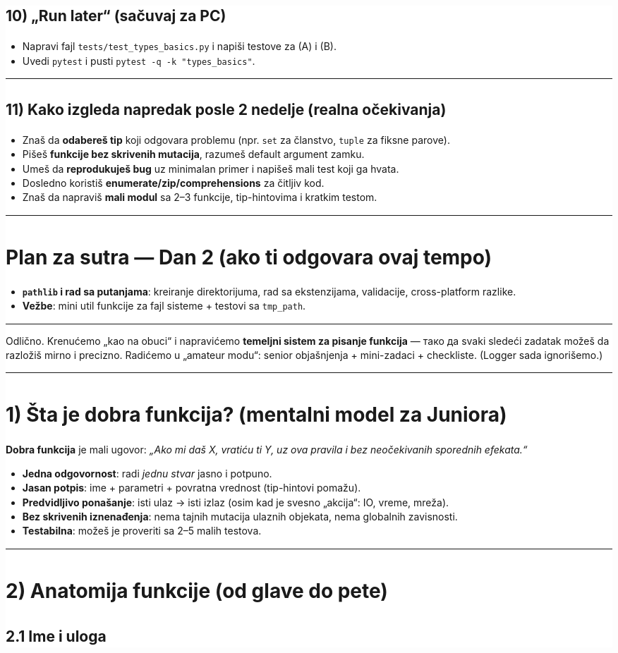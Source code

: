 
## 10) „Run later“ (sačuvaj za PC)

- Napravi fajl `tests/test_types_basics.py` i napiši testove za (A) i (B).
- Uvedi `pytest` i pusti `pytest -q -k "types_basics"`.

---

## 11) Kako izgleda napredak posle 2 nedelje (realna očekivanja)

- Znaš da **odabereš tip** koji odgovara problemu (npr. `set` za članstvo, `tuple` za fiksne parove).
- Pišeš **funkcije bez skrivenih mutacija**, razumeš default argument zamku.
- Umeš da **reprodukuješ bug** uz minimalan primer i napišeš mali test koji ga hvata.
- Dosledno koristiš **enumerate/zip/comprehensions** za čitljiv kod.
- Znaš da napraviš **mali modul** sa 2–3 funkcije, tip-hintovima i kratkim testom.

---

# Plan za sutra — Dan 2 (ako ti odgovara ovaj tempo)

- **`pathlib` i rad sa putanjama**: kreiranje direktorijuma, rad sa ekstenzijama, validacije, cross-platform razlike.
- **Vežbe**: mini util funkcije za fajl sisteme + testovi sa `tmp_path`.

---

Odlično. Krenućemo „kao na obuci“ i napravićemo **temeljni sistem za pisanje funkcija** — тако да svaki sledeći zadatak možeš da razložiš mirno i precizno. Radićemo u „amateur modu“: senior objašnjenja + mini-zadaci + checkliste. (Logger sada ignorišemo.)

---

# 1) Šta je dobra funkcija? (mentalni model za Juniora)

**Dobra funkcija** je mali ugovor: _„Ako mi daš X, vratiću ti Y, uz ova pravila i bez neočekivanih sporednih efekata.“_

- **Jedna odgovornost**: radi _jednu stvar_ jasno i potpuno.
- **Jasan potpis**: ime + parametri + povratna vrednost (tip-hintovi pomažu).
- **Predvidljivo ponašanje**: isti ulaz → isti izlaz (osim kad je svesno „akcija“: IO, vreme, mreža).
- **Bez skrivenih iznenađenja**: nema tajnih mutacija ulaznih objekata, nema globalnih zavisnosti.
- **Testabilna**: možeš je proveriti sa 2–5 malih testova.

---

# 2) Anatomija funkcije (od glave do pete)

## 2.1 Ime i uloga
